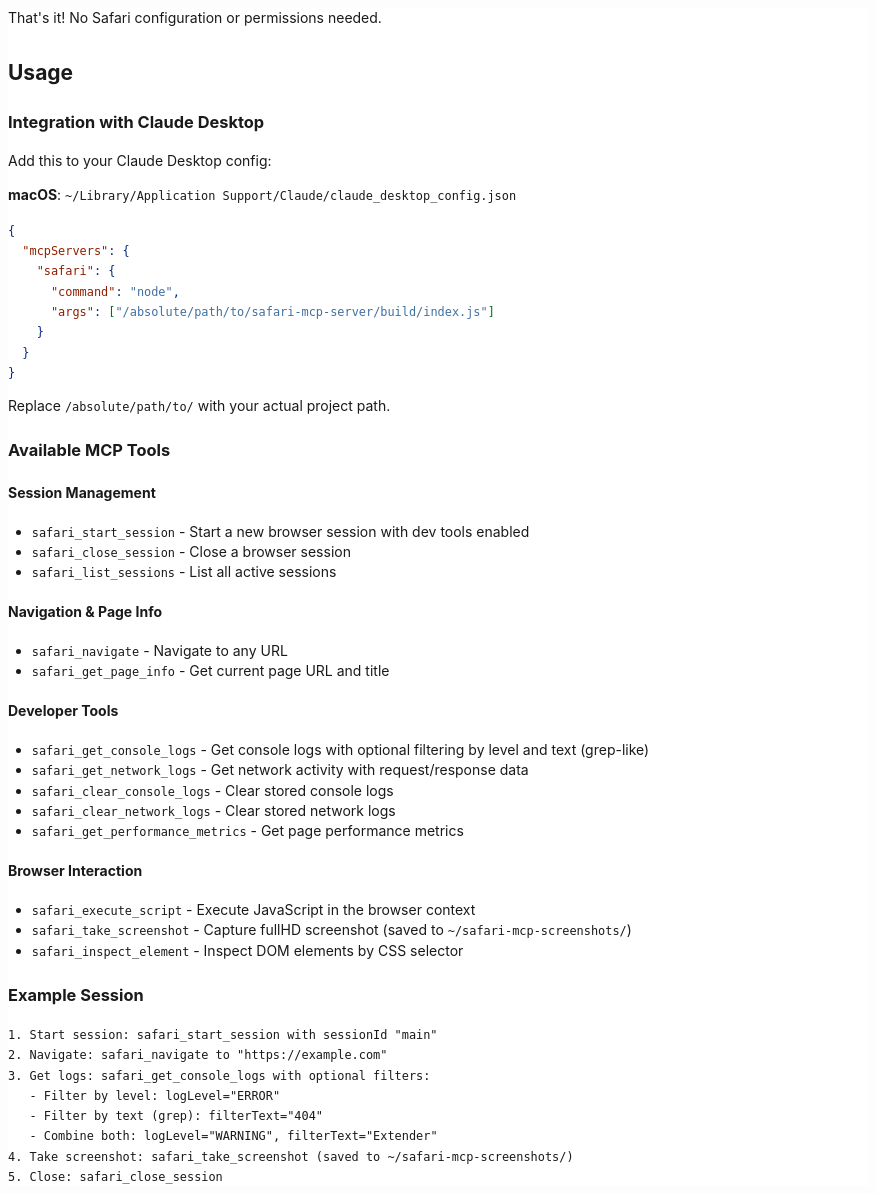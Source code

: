 That's it! No Safari configuration or permissions needed.

## Usage

### Integration with Claude Desktop

Add this to your Claude Desktop config:

**macOS**: `~/Library/Application Support/Claude/claude_desktop_config.json`

```json
{
  "mcpServers": {
    "safari": {
      "command": "node",
      "args": ["/absolute/path/to/safari-mcp-server/build/index.js"]
    }
  }
}
```

Replace `/absolute/path/to/` with your actual project path.

### Available MCP Tools

#### Session Management
- `safari_start_session` - Start a new browser session with dev tools enabled
- `safari_close_session` - Close a browser session
- `safari_list_sessions` - List all active sessions

#### Navigation & Page Info
- `safari_navigate` - Navigate to any URL
- `safari_get_page_info` - Get current page URL and title

#### Developer Tools
- `safari_get_console_logs` - Get console logs with optional filtering by level and text (grep-like)
- `safari_get_network_logs` - Get network activity with request/response data
- `safari_clear_console_logs` - Clear stored console logs
- `safari_clear_network_logs` - Clear stored network logs
- `safari_get_performance_metrics` - Get page performance metrics

#### Browser Interaction
- `safari_execute_script` - Execute JavaScript in the browser context
- `safari_take_screenshot` - Capture fullHD screenshot (saved to `~/safari-mcp-screenshots/`)
- `safari_inspect_element` - Inspect DOM elements by CSS selector

### Example Session

```
1. Start session: safari_start_session with sessionId "main"
2. Navigate: safari_navigate to "https://example.com"
3. Get logs: safari_get_console_logs with optional filters:
   - Filter by level: logLevel="ERROR"
   - Filter by text (grep): filterText="404"
   - Combine both: logLevel="WARNING", filterText="Extender"
4. Take screenshot: safari_take_screenshot (saved to ~/safari-mcp-screenshots/)
5. Close: safari_close_session
```
